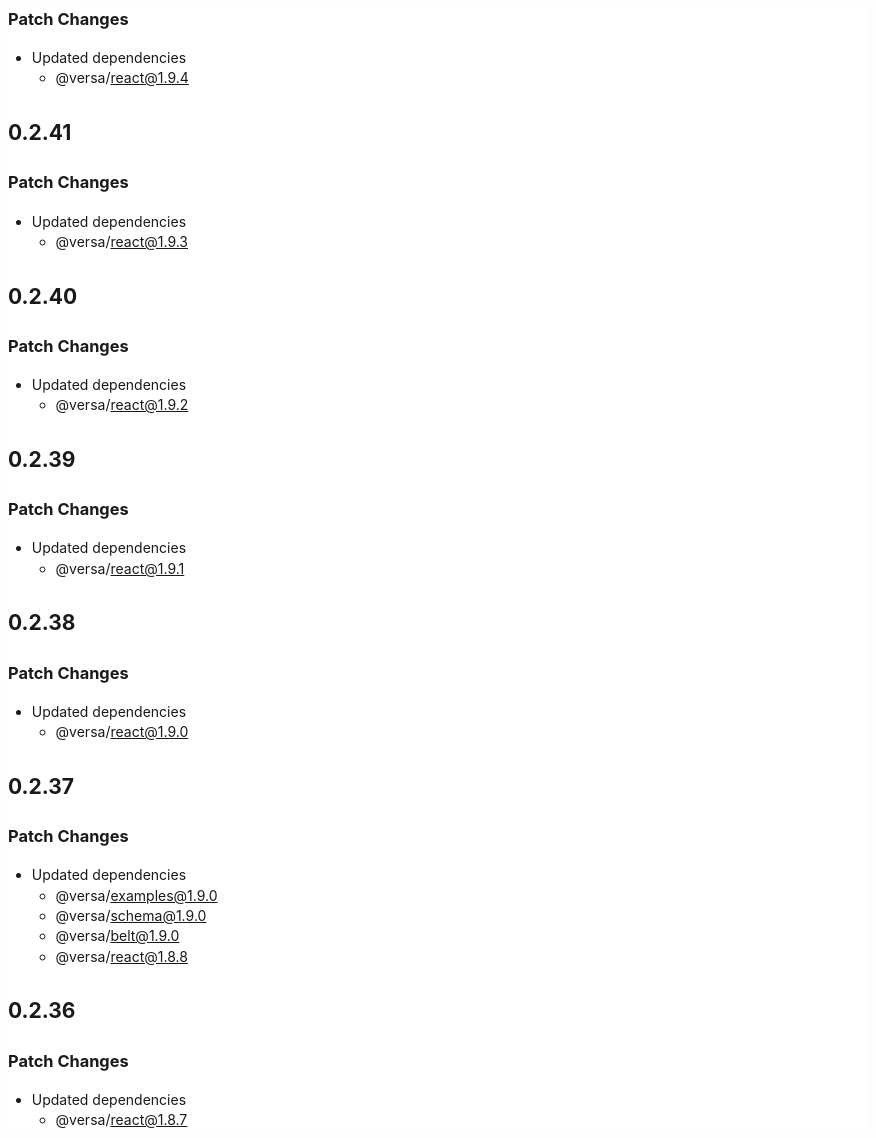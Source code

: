 ### Patch Changes

- Updated dependencies
  - @versa/react@1.9.4

## 0.2.41

### Patch Changes

- Updated dependencies
  - @versa/react@1.9.3

## 0.2.40

### Patch Changes

- Updated dependencies
  - @versa/react@1.9.2

## 0.2.39

### Patch Changes

- Updated dependencies
  - @versa/react@1.9.1

## 0.2.38

### Patch Changes

- Updated dependencies
  - @versa/react@1.9.0

## 0.2.37

### Patch Changes

- Updated dependencies
  - @versa/examples@1.9.0
  - @versa/schema@1.9.0
  - @versa/belt@1.9.0
  - @versa/react@1.8.8

## 0.2.36

### Patch Changes

- Updated dependencies
  - @versa/react@1.8.7
